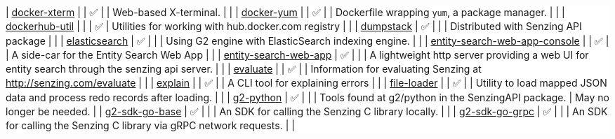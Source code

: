 | [docker-xterm](https://github.com/senzing-garage/docker-xterm)                                                             |                                       |                 :white_check_mark:                  |                                                       | Web-based X-terminal.                                                                                                               |                               |
| [docker-yum](https://github.com/senzing-garage/docker-yum)                                                                 |                                       |                 :white_check_mark:                  |                                                       | Dockerfile wrapping `yum`, a package manager.                                                                                       |                               |
| [dockerhub-util](https://github.com/senzing-garage/dockerhub-util)                                                         |                                       |                                                     |                  :white_check_mark:                   | Utilities for working with hub.docker.com registry                                                                                  |                               |
| [dumpstack](https://github.com/senzing-garage/dumpstack)                                                                   |          :white_check_mark:           |                                                     |                                                       | Distributed with Senzing API package                                                                                                |                               |
| [elasticsearch](https://github.com/senzing-garage/elasticsearch)                                                           |          :white_check_mark:           |                                                     |                                                       | Using G2 engine with ElasticSearch indexing engine.                                                                                 |                               |
| [entity-search-web-app-console](https://github.com/senzing-garage/entity-search-web-app-console)                           |                                       |                 :white_check_mark:                  |                                                       | A side-car for the Entity Search Web App                                                                                            |                               |
| [entity-search-web-app](https://github.com/senzing-garage/entity-search-web-app)                                           |          :white_check_mark:           |                                                     |                                                       | A lightweight http server providing a web UI for entity search through the senzing api server.                                      |                               |
| [evaluate](https://github.com/senzing-garage/evaluate)                                                                     |                                       |                 :white_check_mark:                  |                                                       | Information for evaluating Senzing at <http://senzing.com/evaluate>                                                                 |                               |
| [explain](https://github.com/senzing-garage/explain)                                                                       |                                       |                 :white_check_mark:                  |                                                       | A CLI tool for explaining errors                                                                                                    |                               |
| [file-loader](https://github.com/senzing-garage/file-loader)                                                               |                                       |                 :white_check_mark:                  |                                                       | Utility to load mapped JSON data and process redo records after loading.                                                            |                               |
| [g2-python](https://github.com/senzing-garage/g2-python)                                                                   |          :white_check_mark:           |                                                     |                                                       | Tools found at g2/python in the SenzingAPI package.                                                                                 | May no longer be needed.      |
| [g2-sdk-go-base](https://github.com/senzing-garage/g2-sdk-go-base)                                                         |          :white_check_mark:           |                                                     |                                                       | An SDK for calling the Senzing C library locally.                                                                                   |                               |
| [g2-sdk-go-grpc](https://github.com/senzing-garage/g2-sdk-go-grpc)                                                         |          :white_check_mark:           |                                                     |                                                       | An SDK for calling the Senzing C library via gRPC network requests.                                                                 |                               |